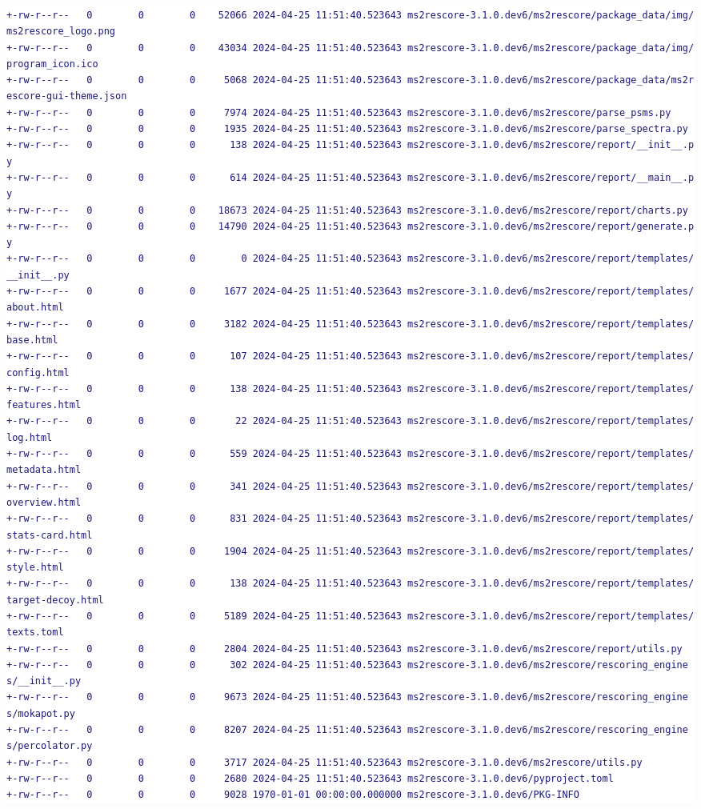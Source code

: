 ```diff
+-rw-r--r--   0        0        0    52066 2024-04-25 11:51:40.523643 ms2rescore-3.1.0.dev6/ms2rescore/package_data/img/ms2rescore_logo.png
+-rw-r--r--   0        0        0    43034 2024-04-25 11:51:40.523643 ms2rescore-3.1.0.dev6/ms2rescore/package_data/img/program_icon.ico
+-rw-r--r--   0        0        0     5068 2024-04-25 11:51:40.523643 ms2rescore-3.1.0.dev6/ms2rescore/package_data/ms2rescore-gui-theme.json
+-rw-r--r--   0        0        0     7974 2024-04-25 11:51:40.523643 ms2rescore-3.1.0.dev6/ms2rescore/parse_psms.py
+-rw-r--r--   0        0        0     1935 2024-04-25 11:51:40.523643 ms2rescore-3.1.0.dev6/ms2rescore/parse_spectra.py
+-rw-r--r--   0        0        0      138 2024-04-25 11:51:40.523643 ms2rescore-3.1.0.dev6/ms2rescore/report/__init__.py
+-rw-r--r--   0        0        0      614 2024-04-25 11:51:40.523643 ms2rescore-3.1.0.dev6/ms2rescore/report/__main__.py
+-rw-r--r--   0        0        0    18673 2024-04-25 11:51:40.523643 ms2rescore-3.1.0.dev6/ms2rescore/report/charts.py
+-rw-r--r--   0        0        0    14790 2024-04-25 11:51:40.523643 ms2rescore-3.1.0.dev6/ms2rescore/report/generate.py
+-rw-r--r--   0        0        0        0 2024-04-25 11:51:40.523643 ms2rescore-3.1.0.dev6/ms2rescore/report/templates/__init__.py
+-rw-r--r--   0        0        0     1677 2024-04-25 11:51:40.523643 ms2rescore-3.1.0.dev6/ms2rescore/report/templates/about.html
+-rw-r--r--   0        0        0     3182 2024-04-25 11:51:40.523643 ms2rescore-3.1.0.dev6/ms2rescore/report/templates/base.html
+-rw-r--r--   0        0        0      107 2024-04-25 11:51:40.523643 ms2rescore-3.1.0.dev6/ms2rescore/report/templates/config.html
+-rw-r--r--   0        0        0      138 2024-04-25 11:51:40.523643 ms2rescore-3.1.0.dev6/ms2rescore/report/templates/features.html
+-rw-r--r--   0        0        0       22 2024-04-25 11:51:40.523643 ms2rescore-3.1.0.dev6/ms2rescore/report/templates/log.html
+-rw-r--r--   0        0        0      559 2024-04-25 11:51:40.523643 ms2rescore-3.1.0.dev6/ms2rescore/report/templates/metadata.html
+-rw-r--r--   0        0        0      341 2024-04-25 11:51:40.523643 ms2rescore-3.1.0.dev6/ms2rescore/report/templates/overview.html
+-rw-r--r--   0        0        0      831 2024-04-25 11:51:40.523643 ms2rescore-3.1.0.dev6/ms2rescore/report/templates/stats-card.html
+-rw-r--r--   0        0        0     1904 2024-04-25 11:51:40.523643 ms2rescore-3.1.0.dev6/ms2rescore/report/templates/style.html
+-rw-r--r--   0        0        0      138 2024-04-25 11:51:40.523643 ms2rescore-3.1.0.dev6/ms2rescore/report/templates/target-decoy.html
+-rw-r--r--   0        0        0     5189 2024-04-25 11:51:40.523643 ms2rescore-3.1.0.dev6/ms2rescore/report/templates/texts.toml
+-rw-r--r--   0        0        0     2804 2024-04-25 11:51:40.523643 ms2rescore-3.1.0.dev6/ms2rescore/report/utils.py
+-rw-r--r--   0        0        0      302 2024-04-25 11:51:40.523643 ms2rescore-3.1.0.dev6/ms2rescore/rescoring_engines/__init__.py
+-rw-r--r--   0        0        0     9673 2024-04-25 11:51:40.523643 ms2rescore-3.1.0.dev6/ms2rescore/rescoring_engines/mokapot.py
+-rw-r--r--   0        0        0     8207 2024-04-25 11:51:40.523643 ms2rescore-3.1.0.dev6/ms2rescore/rescoring_engines/percolator.py
+-rw-r--r--   0        0        0     3717 2024-04-25 11:51:40.523643 ms2rescore-3.1.0.dev6/ms2rescore/utils.py
+-rw-r--r--   0        0        0     2680 2024-04-25 11:51:40.523643 ms2rescore-3.1.0.dev6/pyproject.toml
+-rw-r--r--   0        0        0     9028 1970-01-01 00:00:00.000000 ms2rescore-3.1.0.dev6/PKG-INFO
```
